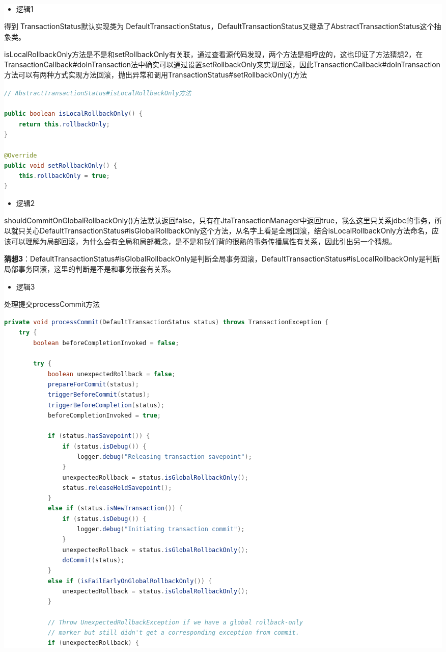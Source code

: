 - 逻辑1

得到 TransactionStatus默认实现类为 DefaultTransactionStatus，DefaultTransactionStatus又继承了AbstractTransactionStatus这个抽象类。

isLocalRollbackOnly方法是不是和setRollbackOnly有关联，通过查看源代码发现，两个方法是相呼应的，这也印证了方法猜想2，在TransactionCallback#doInTransaction法中确实可以通过设置setRollbackOnly来实现回滚，因此TransactionCallback#doInTransaction方法可以有两种方式实现方法回滚，抛出异常和调用TransactionStatus#setRollbackOnly()方法

```java
// AbstractTransactionStatus#isLocalRollbackOnly方法

public boolean isLocalRollbackOnly() {
    return this.rollbackOnly;
}

@Override
public void setRollbackOnly() {
    this.rollbackOnly = true;
}
```

- 逻辑2

shouldCommitOnGlobalRollbackOnly()方法默认返回false，只有在JtaTransactionManager中返回true，我么这里只关系jdbc的事务，所以就只关心DefaultTransactionStatus#isGlobalRollbackOnly这个方法，从名字上看是全局回滚，结合isLocalRollbackOnly方法命名，应该可以理解为局部回滚，为什么会有全局和局部概念，是不是和我们背的很熟的事务传播属性有关系，因此引出另一个猜想。

**猜想3**：DefaultTransactionStatus#isGlobalRollbackOnly是判断全局事务回滚，DefaultTransactionStatus#isLocalRollbackOnly是判断局部事务回滚，这里的判断是不是和事务嵌套有关系。

- 逻辑3

处理提交processCommit方法

```java
private void processCommit(DefaultTransactionStatus status) throws TransactionException {
    try {
        boolean beforeCompletionInvoked = false;

        try {
            boolean unexpectedRollback = false;
            prepareForCommit(status);
            triggerBeforeCommit(status);
            triggerBeforeCompletion(status);
            beforeCompletionInvoked = true;

            if (status.hasSavepoint()) {
                if (status.isDebug()) {
                    logger.debug("Releasing transaction savepoint");
                }
                unexpectedRollback = status.isGlobalRollbackOnly();
                status.releaseHeldSavepoint();
            }
            else if (status.isNewTransaction()) {
                if (status.isDebug()) {
                    logger.debug("Initiating transaction commit");
                }
                unexpectedRollback = status.isGlobalRollbackOnly();
                doCommit(status);
            }
            else if (isFailEarlyOnGlobalRollbackOnly()) {
                unexpectedRollback = status.isGlobalRollbackOnly();
            }

            // Throw UnexpectedRollbackException if we have a global rollback-only
            // marker but still didn't get a corresponding exception from commit.
            if (unexpectedRollback) {
```